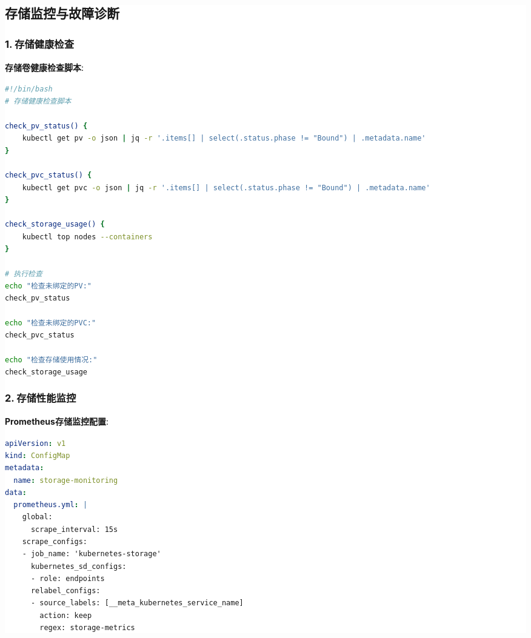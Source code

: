 ## 存储监控与故障诊断

### 1. 存储健康检查

**存储卷健康检查脚本**:

```bash
#!/bin/bash
# 存储健康检查脚本

check_pv_status() {
    kubectl get pv -o json | jq -r '.items[] | select(.status.phase != "Bound") | .metadata.name'
}

check_pvc_status() {
    kubectl get pvc -o json | jq -r '.items[] | select(.status.phase != "Bound") | .metadata.name'
}

check_storage_usage() {
    kubectl top nodes --containers
}

# 执行检查
echo "检查未绑定的PV:"
check_pv_status

echo "检查未绑定的PVC:"
check_pvc_status

echo "检查存储使用情况:"
check_storage_usage
```

### 2. 存储性能监控

**Prometheus存储监控配置**:

```yaml
apiVersion: v1
kind: ConfigMap
metadata:
  name: storage-monitoring
data:
  prometheus.yml: |
    global:
      scrape_interval: 15s
    scrape_configs:
    - job_name: 'kubernetes-storage'
      kubernetes_sd_configs:
      - role: endpoints
      relabel_configs:
      - source_labels: [__meta_kubernetes_service_name]
        action: keep
        regex: storage-metrics
```
